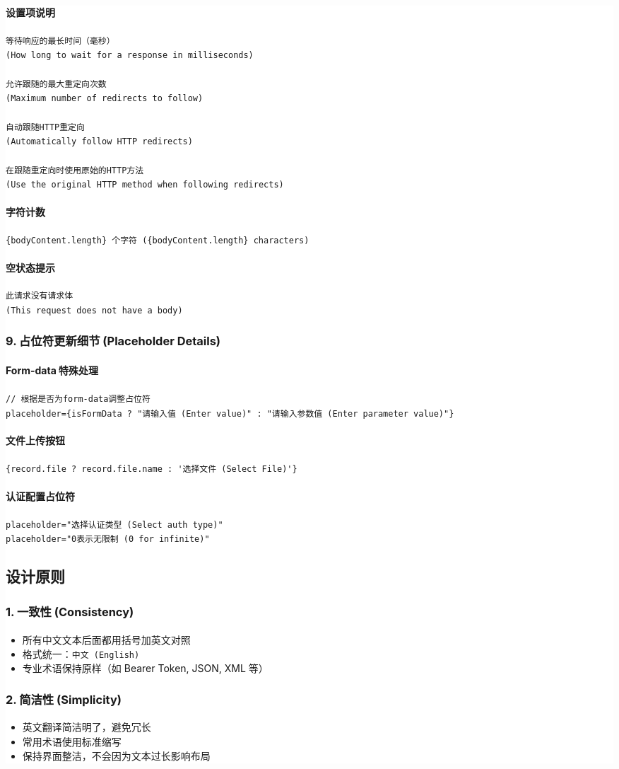 #### 设置项说明
```
等待响应的最长时间（毫秒）
(How long to wait for a response in milliseconds)

允许跟随的最大重定向次数
(Maximum number of redirects to follow)

自动跟随HTTP重定向
(Automatically follow HTTP redirects)

在跟随重定向时使用原始的HTTP方法
(Use the original HTTP method when following redirects)
```

#### 字符计数
```
{bodyContent.length} 个字符 ({bodyContent.length} characters)
```

#### 空状态提示
```
此请求没有请求体
(This request does not have a body)
```

### 9. 占位符更新细节 (Placeholder Details)

#### Form-data 特殊处理
```tsx
// 根据是否为form-data调整占位符
placeholder={isFormData ? "请输入值 (Enter value)" : "请输入参数值 (Enter parameter value)"}
```

#### 文件上传按钮
```tsx
{record.file ? record.file.name : '选择文件 (Select File)'}
```

#### 认证配置占位符
```tsx
placeholder="选择认证类型 (Select auth type)"
placeholder="0表示无限制 (0 for infinite)"
```

## 设计原则

### 1. 一致性 (Consistency)
- 所有中文文本后面都用括号加英文对照
- 格式统一：`中文 (English)`
- 专业术语保持原样（如 Bearer Token, JSON, XML 等）

### 2. 简洁性 (Simplicity)
- 英文翻译简洁明了，避免冗长
- 常用术语使用标准缩写
- 保持界面整洁，不会因为文本过长影响布局
